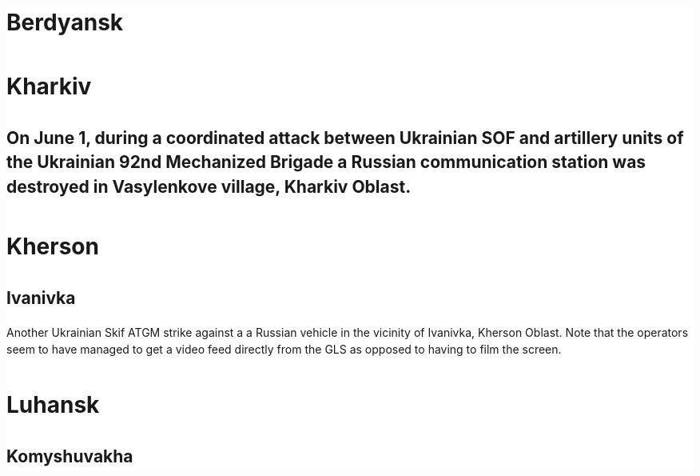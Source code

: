 <video 
  src="https://user-images.githubusercontent.com/34960418/171921525-e86dccb3-6c3e-46a7-800a-d9d020fc73e1.mp4" controls="controls" style="max-width: 730px;">
</video>


# Berdyansk

<video 
  src="https://user-images.githubusercontent.com/34960418/171906698-92d03984-9564-4d2c-bad9-50fa7e281472.mp4" controls="controls" style="max-width: 730px;">
</video>


# Kharkiv

## On June 1, during a coordinated attack between Ukrainian SOF and artillery units of the Ukrainian 92nd Mechanized Brigade a Russian communication station was destroyed in Vasylenkove village, Kharkiv Oblast.

<video 
  src="https://user-images.githubusercontent.com/34960418/171920844-1ad24fd6-6123-40f0-b472-12ca164fc850.mp4" controls="controls" style="max-width: 730px;">
</video>

<video 
  src="https://user-images.githubusercontent.com/34960418/171921996-63fd1b3b-4345-40c1-9996-ca261ca11105.mp4" controls="controls" style="max-width: 730px;">
</video>


# Kherson

## Ivanivka

Another Ukrainian Skif ATGM strike against a a Russian vehicle in the vicinity of Ivanivka, Kherson Oblast. Note that the operators seem to have managed to get a video feed directly from the GLS as opposed to having to film the screen.

<video 
  src="https://user-images.githubusercontent.com/34960418/171904928-a8cca083-61f9-4280-935e-02fee17de374.mp4" controls="controls" style="max-width: 730px;">
</video>


# Luhansk 

## Komyshuvakha
